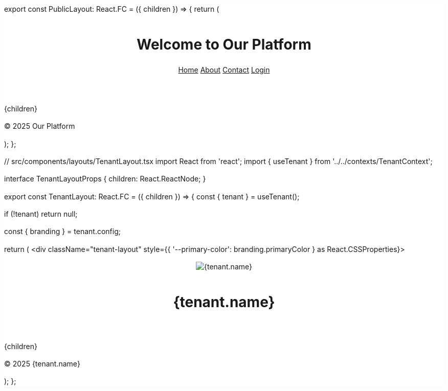 export const PublicLayout: React.FC<PublicLayoutProps> = ({ children }) => {
  return (
    <div className="public-layout">
      <header className="public-header">
        <h1>Welcome to Our Platform</h1>
        <nav>
          <a href="/">Home</a>
          <a href="/about">About</a>
          <a href="/contact">Contact</a>
          <a href="/login">Login</a>
        </nav>
      </header>
      <main className="public-main">
        {children}
      </main>
      <footer className="public-footer">
        <p>© 2025 Our Platform</p>
      </footer>
    </div>
  );
};

// src/components/layouts/TenantLayout.tsx
import React from 'react';
import { useTenant } from '../../contexts/TenantContext';

interface TenantLayoutProps {
  children: React.ReactNode;
}

export const TenantLayout: React.FC<TenantLayoutProps> = ({ children }) => {
  const { tenant } = useTenant();

  if (!tenant) return null;

  const { branding } = tenant.config;

  return (
    <div className="tenant-layout" style={{ '--primary-color': branding.primaryColor } as React.CSSProperties}>
      <header className="tenant-header">
        <img src={branding.logo} alt={tenant.name} className="tenant-logo" />
        <h1>{tenant.name}</h1>
      </header>
      <main className="tenant-main">
        {children}
      </main>
      <footer className="tenant-footer">
        <p>© 2025 {tenant.name}</p>
      </footer>
    </div>
  );
};
